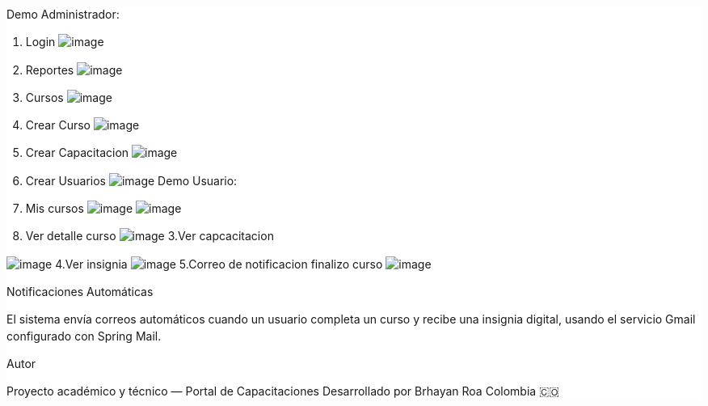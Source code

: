 Demo Administrador:
1. Login
   <img width="1918" height="992" alt="image" src="https://github.com/user-attachments/assets/89929ea2-0ea5-404a-85dc-ff694c154524" />
2. Reportes
   <img width="1919" height="989" alt="image" src="https://github.com/user-attachments/assets/98f27282-7d08-4f42-83e1-8ba23dfea62a" />

3. Cursos
   <img width="1918" height="989" alt="image" src="https://github.com/user-attachments/assets/94bcb793-108a-4abf-b81a-b3eee9a7f379" />

4. Crear Curso
   <img width="1917" height="990" alt="image" src="https://github.com/user-attachments/assets/20c61eb2-9fd2-437a-9b04-c199bdf228fc" />

5. Crear Capacitacion
   <img width="1913" height="988" alt="image" src="https://github.com/user-attachments/assets/a6f47ec7-c364-4e04-9ae9-14d844e94bd0" />

6. Crear Usuarios
   <img width="1915" height="989" alt="image" src="https://github.com/user-attachments/assets/49e8485e-c3cc-4611-b630-81ec1e6bacb4" />
Demo Usuario:
1. Mis cursos
   <img width="1918" height="991" alt="image" src="https://github.com/user-attachments/assets/763c4fcc-1357-4f90-9db1-2bab37fa8a12" />
   <img width="1919" height="993" alt="image" src="https://github.com/user-attachments/assets/764d25a3-573a-4b56-a121-5a29c0a9d90c" />

2. Ver detalle curso
   <img width="1916" height="988" alt="image" src="https://github.com/user-attachments/assets/fd5eac1b-c6d6-40ca-85da-d2375015c0b1" />
3.Ver capcacitacion
  <img width="1919" height="990" alt="image" src="https://github.com/user-attachments/assets/481ba72a-0266-4c8a-80fc-03b61fb42165" />
4.Ver insignia
<img width="1918" height="987" alt="image" src="https://github.com/user-attachments/assets/53483d1e-919e-4b53-bcfd-e1125cf602b7" />
5.Correo de notificacion finalizo curso
<img width="1594" height="789" alt="image" src="https://github.com/user-attachments/assets/80e98a09-ce20-4ce3-bf89-37b11cb63e2f" />

Notificaciones Automáticas

El sistema envía correos automáticos cuando un usuario completa un curso y recibe una insignia digital, usando el servicio Gmail configurado con Spring Mail.

Autor

Proyecto académico y técnico — Portal de Capacitaciones
Desarrollado por Brhayan Roa
Colombia 🇨🇴













